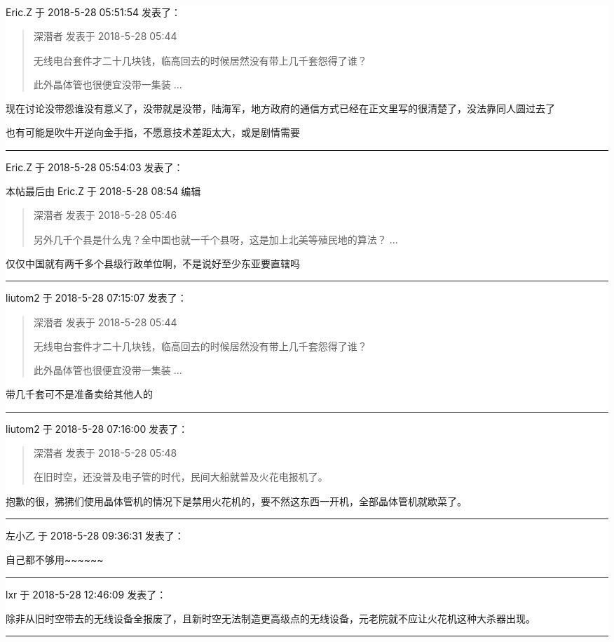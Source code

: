 
Eric.Z 于 2018-5-28 05:51:54 发表了：

> 深潜者 发表于 2018-5-28 05:44
>
> 无线电台套件才二十几块钱，临高回去的时候居然没有带上几千套怨得了谁？
>
> 此外晶体管也很便宜没带一集装 ...

现在讨论没带怨谁没有意义了，没带就是没带，陆海军，地方政府的通信方式已经在正文里写的很清楚了，没法靠同人圆过去了

也有可能是吹牛开逆向金手指，不愿意技术差距太大，或是剧情需要

---

Eric.Z 于 2018-5-28 05:54:03 发表了：

本帖最后由 Eric.Z 于 2018-5-28 08:54 编辑

> 深潜者 发表于 2018-5-28 05:46
>
> 另外几千个县是什么鬼？全中国也就一千个县呀，这是加上北美等殖民地的算法？ ...

仅仅中国就有两千多个县级行政单位啊，不是说好至少东亚要直辖吗

---

liutom2 于 2018-5-28 07:15:07 发表了：

> 深潜者 发表于 2018-5-28 05:44
>
> 无线电台套件才二十几块钱，临高回去的时候居然没有带上几千套怨得了谁？
>
> 此外晶体管也很便宜没带一集装 ...

带几千套可不是准备卖给其他人的

---

liutom2 于 2018-5-28 07:16:00 发表了：

> 深潜者 发表于 2018-5-28 05:48
>
> 在旧时空，还没普及电子管的时代，民间大船就普及火花电报机了。

抱歉的很，狒狒们使用晶体管机的情况下是禁用火花机的，要不然这东西一开机，全部晶体管机就歇菜了。

---

左小乙 于 2018-5-28 09:36:31 发表了：

自己都不够用~~~~~~

---

lxr 于 2018-5-28 12:46:09 发表了：

除非从旧时空带去的无线设备全报废了，且新时空无法制造更高级点的无线设备，元老院就不应让火花机这种大杀器出现。

---
